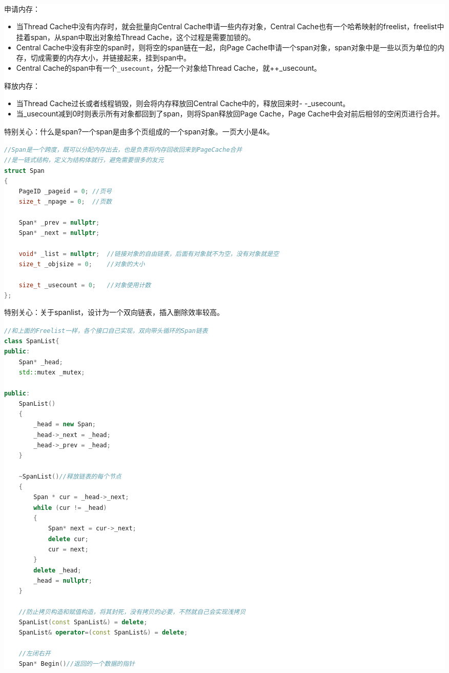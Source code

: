 申请内存：
- 当Thread Cache中没有内存时，就会批量向Central Cache申请一些内存对象，Central Cache也有一个哈希映射的freelist，freelist中挂着span，从span中取出对象给Thread Cache，这个过程是需要加锁的。
- Central Cache中没有非空的span时，则将空的span链在一起，向Page Cache申请一个span对象，span对象中是一些以页为单位的内存，切成需要的内存大小，并链接起来，挂到span中。
- Central Cache的span中有一个`_usecount`，分配一个对象给Thread Cache，就++_usecount。

释放内存：
- 当Thread Cache过长或者线程销毁，则会将内存释放回Central Cache中的，释放回来时- -_usecount。
- 当_usecount减到0时则表示所有对象都回到了span，则将Span释放回Page Cache，Page Cache中会对前后相邻的空闲页进行合并。

特别关心：什么是span?一个span是由多个页组成的一个span对象。一页大小是4k。
```cpp
//Span是一个跨度，既可以分配内存出去，也是负责将内存回收回来到PageCache合并
//是一链式结构，定义为结构体就行，避免需要很多的友元
struct Span
{
	PageID _pageid = 0;	//页号
	size_t _npage = 0;	//页数

	Span* _prev = nullptr;
	Span* _next = nullptr;

	void* _list = nullptr;	//链接对象的自由链表，后面有对象就不为空，没有对象就是空
	size_t _objsize = 0;	//对象的大小

	size_t _usecount = 0;	//对象使用计数
};
```

特别关心：关于spanlist，设计为一个双向链表，插入删除效率较高。
```cpp
//和上面的Freelist一样，各个接口自己实现，双向带头循环的Span链表
class SpanList{
public:
	Span* _head;
	std::mutex _mutex;

public:
	SpanList()
	{
		_head = new Span;
		_head->_next = _head;
		_head->_prev = _head;
	}

	~SpanList()//释放链表的每个节点
	{
		Span * cur = _head->_next;
		while (cur != _head)
		{
			Span* next = cur->_next;
			delete cur;
			cur = next;
		}
		delete _head;
		_head = nullptr;
	}

	//防止拷贝构造和赋值构造，将其封死，没有拷贝的必要，不然就自己会实现浅拷贝
	SpanList(const SpanList&) = delete;
	SpanList& operator=(const SpanList&) = delete;

	//左闭右开
	Span* Begin()//返回的一个数据的指针
```